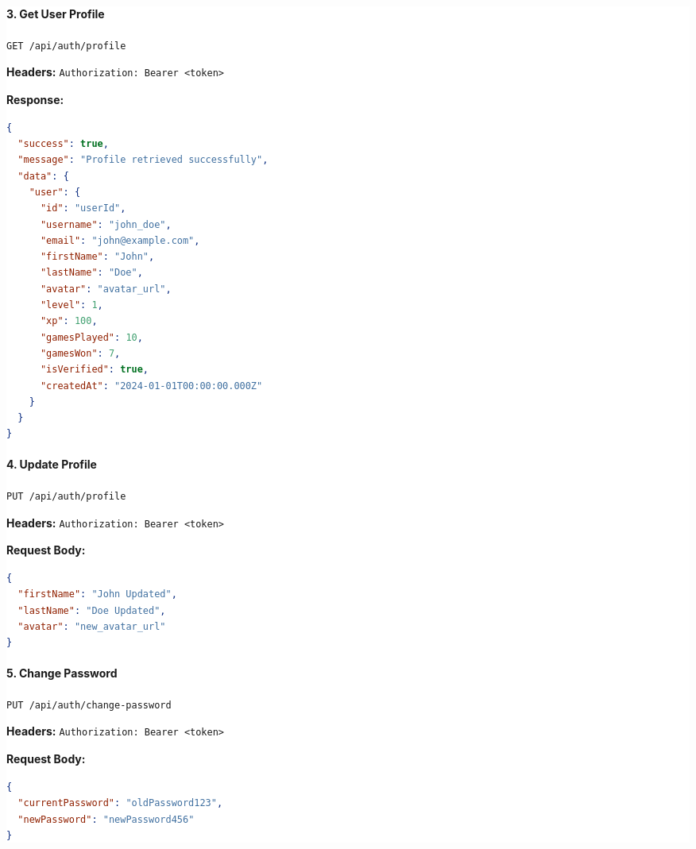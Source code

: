 #### 3. Get User Profile
```http
GET /api/auth/profile
```

**Headers:** `Authorization: Bearer <token>`

**Response:**
```json
{
  "success": true,
  "message": "Profile retrieved successfully",
  "data": {
    "user": {
      "id": "userId",
      "username": "john_doe",
      "email": "john@example.com",
      "firstName": "John",
      "lastName": "Doe",
      "avatar": "avatar_url",
      "level": 1,
      "xp": 100,
      "gamesPlayed": 10,
      "gamesWon": 7,
      "isVerified": true,
      "createdAt": "2024-01-01T00:00:00.000Z"
    }
  }
}
```

#### 4. Update Profile
```http
PUT /api/auth/profile
```

**Headers:** `Authorization: Bearer <token>`

**Request Body:**
```json
{
  "firstName": "John Updated",
  "lastName": "Doe Updated",
  "avatar": "new_avatar_url"
}
```

#### 5. Change Password
```http
PUT /api/auth/change-password
```

**Headers:** `Authorization: Bearer <token>`

**Request Body:**
```json
{
  "currentPassword": "oldPassword123",
  "newPassword": "newPassword456"
}
```
